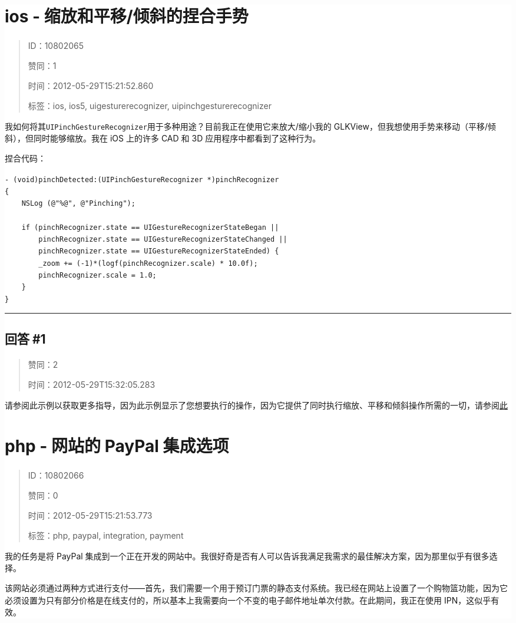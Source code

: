 # ios - 缩放和平移/倾斜的捏合手势

> ID：10802065
> 
> 赞同：1
> 
> 时间：2012-05-29T15:21:52.860
> 
> 标签：ios, ios5, uigesturerecognizer, uipinchgesturerecognizer

我如何将其`UIPinchGestureRecognizer`用于多种用途？目前我正在使用它来放大/缩小我的 GLKView，但我想使用手势来移动（平移/倾斜），但同时能够缩放。我在 iOS 上的许多 CAD 和 3D 应用程序中都看到了这种行为。

捏合代码：

```
- (void)pinchDetected:(UIPinchGestureRecognizer *)pinchRecognizer
{
    NSLog (@"%@", @"Pinching");

    if (pinchRecognizer.state == UIGestureRecognizerStateBegan ||
        pinchRecognizer.state == UIGestureRecognizerStateChanged ||
        pinchRecognizer.state == UIGestureRecognizerStateEnded) {
        _zoom += (-1)*(logf(pinchRecognizer.scale) * 10.0f);
        pinchRecognizer.scale = 1.0;
    }
} 
```

* * *

## 回答 #1

> 赞同：2
> 
> 时间：2012-05-29T15:32:05.283

请参阅此示例以获取更多指导，因为此示例显示了您想要执行的操作，因为它提供了同时执行缩放、平移和倾斜操作所需的一切，请参阅[此](https://github.com/AalokParikh/pinch-and-uiguesture)

# php - 网站的 PayPal 集成选项

> ID：10802066
> 
> 赞同：0
> 
> 时间：2012-05-29T15:21:53.773
> 
> 标签：php, paypal, integration, payment

我的任务是将 PayPal 集成到一个正在开发的网站中。我很好奇是否有人可以告诉我满足我需求的最佳解决方案，因为那里似乎有很多选择。

该网站必须通过两种方式进行支付——首先，我们需要一个用于预订门票的静态支付系统。我已经在网站上设置了一个购物篮功能，因为它必须设置为只有部分价格是在线支付的，所以基本上我需要向一个不变的电子邮件地址单次付款。在此期间，我正在使用 IPN，这似乎有效。
